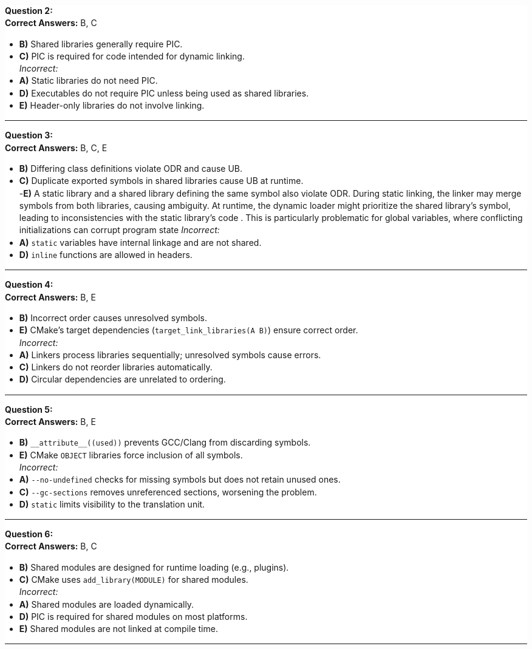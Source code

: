 
**Question 2:**  
**Correct Answers:** B, C  
- **B)** Shared libraries generally require PIC.  
- **C)** PIC is required for code intended for dynamic linking.  
*Incorrect:*  
- **A)** Static libraries do not need PIC.  
- **D)** Executables do not require PIC unless being used as shared libraries.  
- **E)** Header-only libraries do not involve linking.

---

**Question 3:**  
**Correct Answers:** B, C, E
- **B)** Differing class definitions violate ODR and cause UB.  
- **C)** Duplicate exported symbols in shared libraries cause UB at runtime.  
-**E)** A static library and a shared library defining the same symbol also violate ODR. During static linking, the linker may merge symbols from both libraries, causing ambiguity. At runtime, the dynamic loader might prioritize the shared library’s symbol, leading to inconsistencies with the static library’s code
. This is particularly problematic for global variables, where conflicting initializations can corrupt program state
*Incorrect:*  
- **A)** `static` variables have internal linkage and are not shared.  
- **D)** `inline` functions are allowed in headers.  

---

**Question 4:**  
**Correct Answers:** B, E  
- **B)** Incorrect order causes unresolved symbols.  
- **E)** CMake’s target dependencies (`target_link_libraries(A B)`) ensure correct order.  
*Incorrect:*  
- **A)** Linkers process libraries sequentially; unresolved symbols cause errors.  
- **C)** Linkers do not reorder libraries automatically.  
- **D)** Circular dependencies are unrelated to ordering.

---

**Question 5:**  
**Correct Answers:** B, E  
- **B)** `__attribute__((used))` prevents GCC/Clang from discarding symbols.  
- **E)** CMake `OBJECT` libraries force inclusion of all symbols.  
*Incorrect:*  
- **A)** `--no-undefined` checks for missing symbols but does not retain unused ones.  
- **C)** `--gc-sections` removes unreferenced sections, worsening the problem.  
- **D)** `static` limits visibility to the translation unit.

---

**Question 6:**  
**Correct Answers:** B, C  
- **B)** Shared modules are designed for runtime loading (e.g., plugins).  
- **C)** CMake uses `add_library(MODULE)` for shared modules.  
*Incorrect:*  
- **A)** Shared modules are loaded dynamically.  
- **D)** PIC is required for shared modules on most platforms.  
- **E)** Shared modules are not linked at compile time.

---